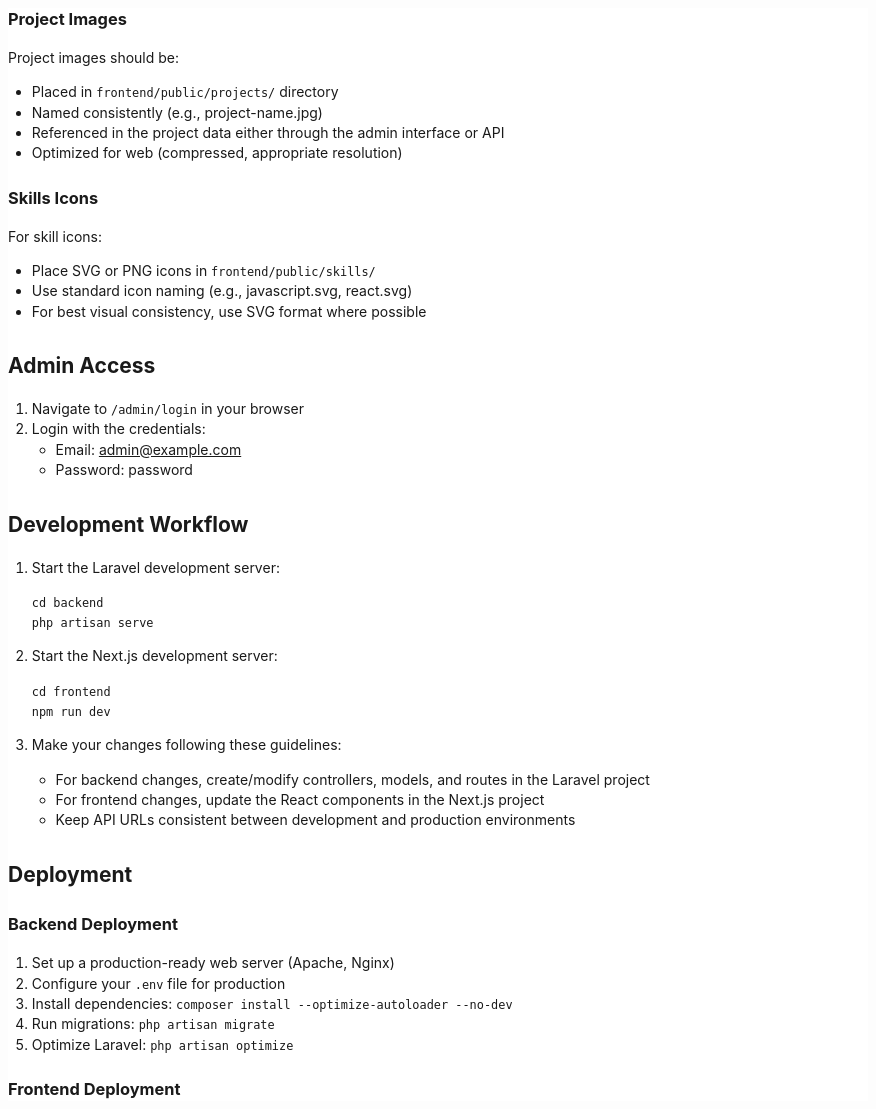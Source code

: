 ### Project Images

Project images should be:
- Placed in `frontend/public/projects/` directory
- Named consistently (e.g., project-name.jpg)
- Referenced in the project data either through the admin interface or API
- Optimized for web (compressed, appropriate resolution)

### Skills Icons

For skill icons:
- Place SVG or PNG icons in `frontend/public/skills/`
- Use standard icon naming (e.g., javascript.svg, react.svg)
- For best visual consistency, use SVG format where possible

## Admin Access

1. Navigate to `/admin/login` in your browser
2. Login with the credentials:
   - Email: admin@example.com
   - Password: password

## Development Workflow

1. Start the Laravel development server:
   ```
   cd backend
   php artisan serve
   ```

2. Start the Next.js development server:
   ```
   cd frontend
   npm run dev
   ```

3. Make your changes following these guidelines:
   - For backend changes, create/modify controllers, models, and routes in the Laravel project
   - For frontend changes, update the React components in the Next.js project
   - Keep API URLs consistent between development and production environments

## Deployment

### Backend Deployment

1. Set up a production-ready web server (Apache, Nginx)
2. Configure your `.env` file for production
3. Install dependencies: `composer install --optimize-autoloader --no-dev`
4. Run migrations: `php artisan migrate`
5. Optimize Laravel: `php artisan optimize`

### Frontend Deployment
